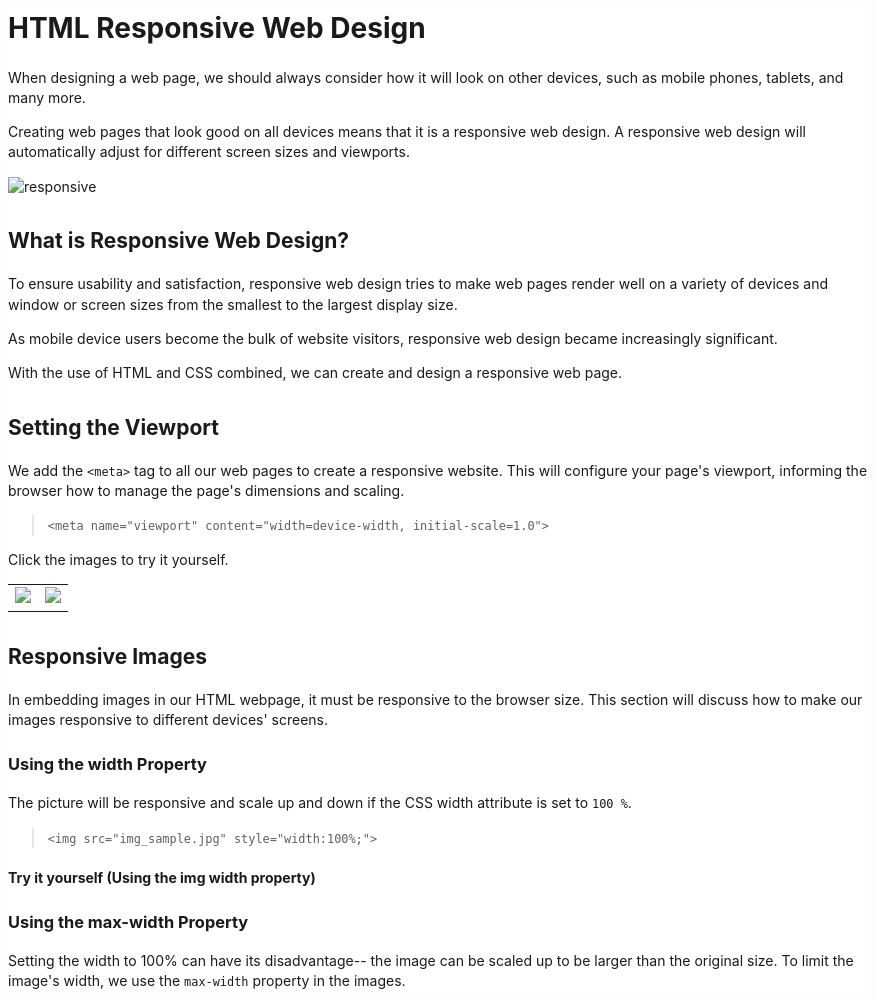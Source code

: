 # HTML Responsive Web Design
When designing a web page, we should always consider how it will look on other devices, such as mobile phones, tablets, and many more. 

Creating web pages that look good on all devices means that it is a responsive web design. A responsive web design will automatically adjust for different screen sizes and viewports. 

![responsive](https://i.imgur.com/Rae3PrH.jpg)

## What is Responsive Web Design?
To ensure usability and satisfaction, responsive web design tries to make web pages render well on a variety of devices and window or screen sizes from the smallest to the largest display size.

As mobile device users become the bulk of website visitors, responsive web design became increasingly significant.

With the use of HTML and CSS combined, we can create and design a responsive web page. 

## Setting the Viewport
We add the `<meta>` tag to all our web pages to create a responsive website. This will configure your page's viewport, informing the browser how to manage the page's dimensions and scaling.
>```
> <meta name="viewport" content="width=device-width, initial-scale=1.0">
>```

Click the images to try it yourself. 
<table style="max-width:100%; text-align:center; padding: auto; margin: 0">
  <tr>
    <td stye="padding: auto"><a href="https://html-responsive-sample-1.pauleengregana.repl.co/" target="_blank"> <img src="https://i.imgur.com/LvEprFm.png";> </a> </td>
    <td><a href="https://html-responsive-sample-2.pauleengregana.repl.co/" target="_blank"> <img src="https://i.imgur.com/6RGxmyo.png"></td>
  </tr>
  
</table>

## Responsive Images
In embedding images in our HTML webpage, it must be responsive to the browser size. This section will discuss how to make our images responsive to different devices' screens. 

### Using the width Property
The picture will be responsive and scale up and down if the CSS width attribute is set to `100 %`.
>```
><img src="img_sample.jpg" style="width:100%;">
>```

#### Try it yourself (Using the img width property)
<iframe src="https://replit.com/@PauleenGregana/HTML-Responsive-Sample-3?lite=true"></iframe>

### Using the max-width Property
Setting the width to 100% can have its disadvantage-- the image can be scaled up to be larger than the original size. To limit the image's width, we use the `max-width` property in the images. 
